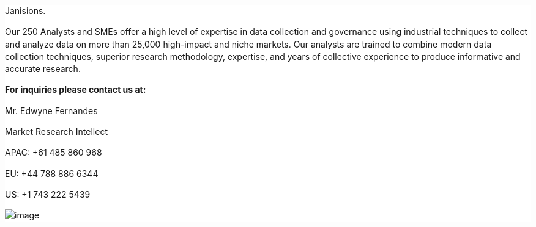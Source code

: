 Janisions.</p><p><span class="">Our 250 Analysts and SMEs offer a high level of expertise in data collection and governance using industrial techniques to collect and analyze data on more than 25,000 high-impact and niche markets. Our analysts are trained to combine modern data collection techniques, superior research methodology, expertise, and years of collective experience to produce informative and accurate research.</span></p><p><strong>For inquiries please contact us at:</strong></p><p>Mr. Edwyne Fernandes</p><p>Market Research Intellect</p><p>APAC: +61 485 860 968</p><p>EU: +44 788 886 6344</p><p>US: +1 743 222 5439</p>
![image](https://github.com/user-attachments/assets/344be847-bfe6-4cb3-ac81-f95fa25cfa1f)
